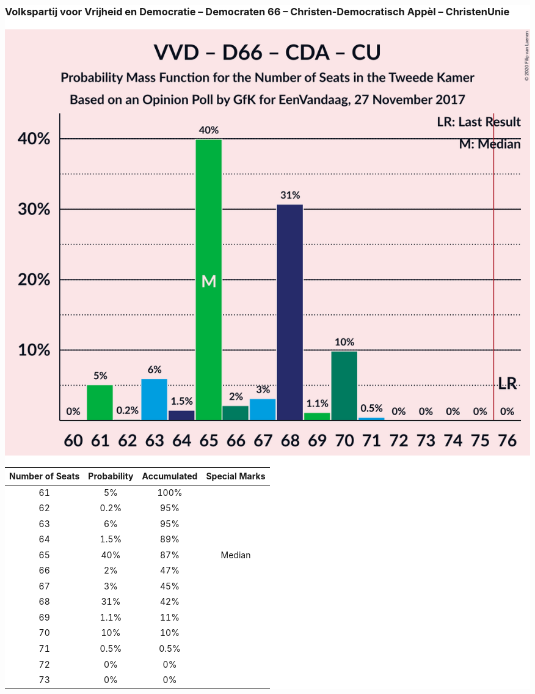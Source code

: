 ### Volkspartij voor Vrijheid en Democratie – Democraten 66 – Christen-Democratisch Appèl – ChristenUnie

![Graph with seats probability mass function not yet produced](2017-11-27-GfK-coalitions-seats-pmf-vvd–d66–cda–cu.png "Seats Probability Mass Function")

| Number of Seats | Probability | Accumulated | Special Marks |
|:---------------:|:-----------:|:-----------:|:-------------:|
| 61 | 5% | 100% |  |
| 62 | 0.2% | 95% |  |
| 63 | 6% | 95% |  |
| 64 | 1.5% | 89% |  |
| 65 | 40% | 87% | Median |
| 66 | 2% | 47% |  |
| 67 | 3% | 45% |  |
| 68 | 31% | 42% |  |
| 69 | 1.1% | 11% |  |
| 70 | 10% | 10% |  |
| 71 | 0.5% | 0.5% |  |
| 72 | 0% | 0% |  |
| 73 | 0% | 0% |  |